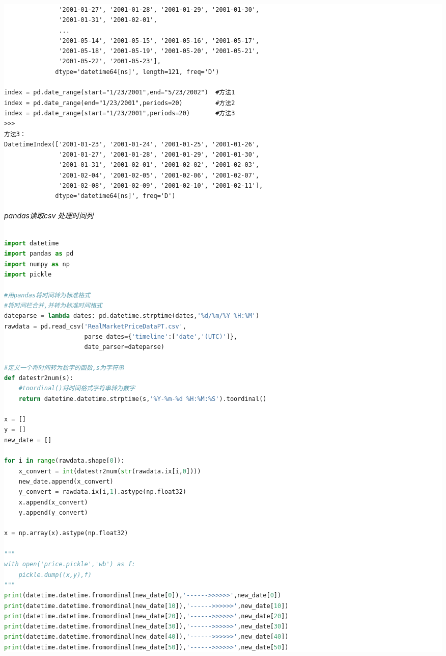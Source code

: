 ```
               '2001-01-27', '2001-01-28', '2001-01-29', '2001-01-30',
               '2001-01-31', '2001-02-01',
               ...
               '2001-05-14', '2001-05-15', '2001-05-16', '2001-05-17',
               '2001-05-18', '2001-05-19', '2001-05-20', '2001-05-21',
               '2001-05-22', '2001-05-23'],
              dtype='datetime64[ns]', length=121, freq='D')

index = pd.date_range(start="1/23/2001",end="5/23/2002")  #方法1
index = pd.date_range(end="1/23/2001",periods=20)         #方法2
index = pd.date_range(start="1/23/2001",periods=20)       #方法3
>>>
方法3：
DatetimeIndex(['2001-01-23', '2001-01-24', '2001-01-25', '2001-01-26',
               '2001-01-27', '2001-01-28', '2001-01-29', '2001-01-30',
               '2001-01-31', '2001-02-01', '2001-02-02', '2001-02-03',
               '2001-02-04', '2001-02-05', '2001-02-06', '2001-02-07',
               '2001-02-08', '2001-02-09', '2001-02-10', '2001-02-11'],
              dtype='datetime64[ns]', freq='D')
```

###### pandas读取csv 处理时间列

```python
import datetime
import pandas as pd
import numpy as np
import pickle

#用pandas将时间转为标准格式
#将时间栏合并,并转为标准时间格式
dateparse = lambda dates: pd.datetime.strptime(dates,'%d/%m/%Y %H:%M')
rawdata = pd.read_csv('RealMarketPriceDataPT.csv',
                      parse_dates={'timeline':['date','(UTC)']},
                      date_parser=dateparse)

#定义一个将时间转为数字的函数,s为字符串
def datestr2num(s):
    #toordinal()将时间格式字符串转为数字
    return datetime.datetime.strptime(s,'%Y-%m-%d %H:%M:%S').toordinal()

x = []
y = []
new_date = []

for i in range(rawdata.shape[0]):
    x_convert = int(datestr2num(str(rawdata.ix[i,0])))
    new_date.append(x_convert)
    y_convert = rawdata.ix[i,1].astype(np.float32)
    x.append(x_convert)
    y.append(y_convert)

x = np.array(x).astype(np.float32)

"""
with open('price.pickle','wb') as f:
    pickle.dump((x,y),f)
"""
print(datetime.datetime.fromordinal(new_date[0]),'------>>>>>>',new_date[0])
print(datetime.datetime.fromordinal(new_date[10]),'------>>>>>>',new_date[10])
print(datetime.datetime.fromordinal(new_date[20]),'------>>>>>>',new_date[20])
print(datetime.datetime.fromordinal(new_date[30]),'------>>>>>>',new_date[30])
print(datetime.datetime.fromordinal(new_date[40]),'------>>>>>>',new_date[40])
print(datetime.datetime.fromordinal(new_date[50]),'------>>>>>>',new_date[50])
```